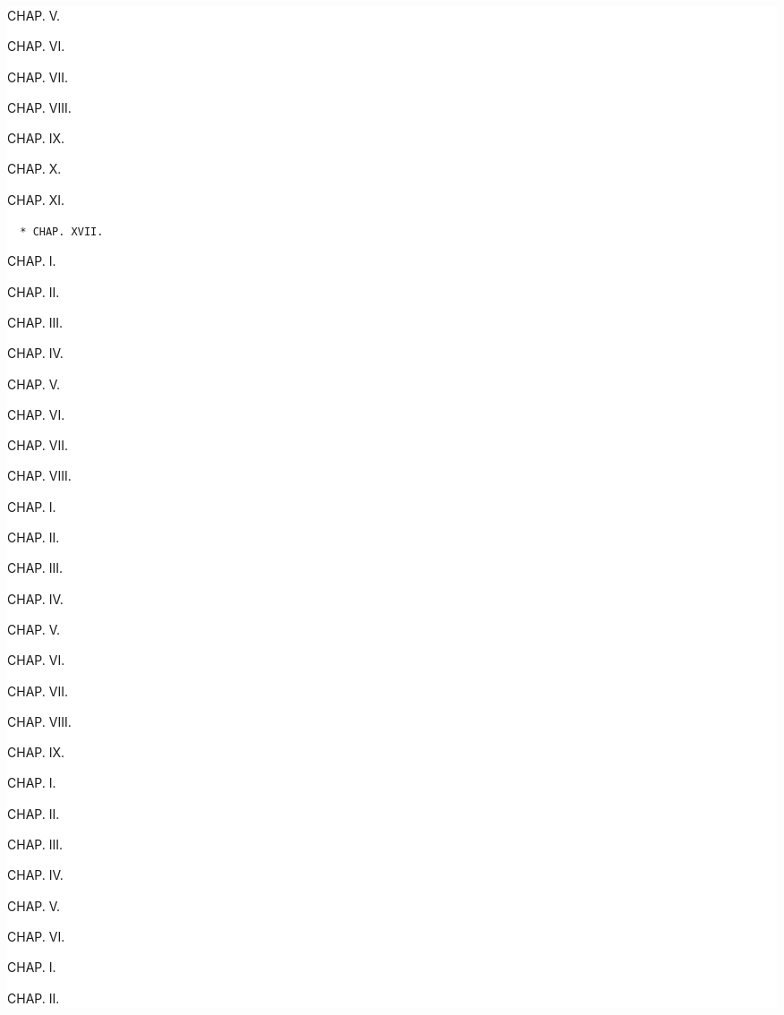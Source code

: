 CHAP. V.

CHAP. VI.

CHAP. VII.

CHAP. VIII.

CHAP. IX.

CHAP. X.

CHAP. XI.

      * CHAP. XVII.

CHAP. I.

CHAP. II.

CHAP. III.

CHAP. IV.

CHAP. V.

CHAP. VI.

CHAP. VII.

CHAP. VIII.

CHAP. I.

CHAP. II.

CHAP. III.

CHAP. IV.

CHAP. V.

CHAP. VI.

CHAP. VII.

CHAP. VIII.

CHAP. IX.

CHAP. I.

CHAP. II.

CHAP. III.

CHAP. IV.

CHAP. V.

CHAP. VI.

CHAP. I.

CHAP. II.
